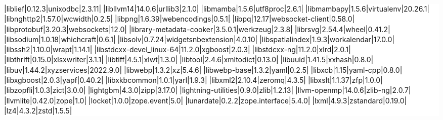 |liblief|0.12.3|unixodbc|2.3.11|
|libllvm14|14.0.6|urllib3|2.1.0|
|libmamba|1.5.6|utf8proc|2.6.1|
|libmambapy|1.5.6|virtualenv|20.26.1|
|libnghttp2|1.57.0|wcwidth|0.2.5|
|libpng|1.6.39|webencodings|0.5.1|
|libpq|12.17|websocket-client|0.58.0|
|libprotobuf|3.20.3|websockets|12.0|
|library-metadata-cooker|3.5.0.1|werkzeug|2.3.8|
|librsvg|2.54.4|wheel|0.41.2|
|libsodium|1.0.18|whichcraft|0.6.1|
|libsolv|0.7.24|widgetsnbextension|4.0.10|
|libspatialindex|1.9.3|workalendar|17.0.0|
|libssh2|1.10.0|wrapt|1.14.1|
|libstdcxx-devel_linux-64|11.2.0|xgboost|2.0.3|
|libstdcxx-ng|11.2.0|xlrd|2.0.1|
|libthrift|0.15.0|xlsxwriter|3.1.1|
|libtiff|4.5.1|xlwt|1.3.0|
|libtool|2.4.6|xmltodict|0.13.0|
|libuuid|1.41.5|xxhash|0.8.0|
|libuv|1.44.2|xyzservices|2022.9.0|
|libwebp|1.3.2|xz|5.4.6|
|libwebp-base|1.3.2|yaml|0.2.5|
|libxcb|1.15|yaml-cpp|0.8.0|
|libxgboost|2.0.3|yapf|0.40.2|
|libxkbcommon|1.0.1|yarl|1.9.3|
|libxml2|2.10.4|zeromq|4.3.5|
|libxslt|1.1.37|zfp|1.0.0|
|libzopfli|1.0.3|zict|3.0.0|
|lightgbm|4.3.0|zipp|3.17.0|
|lightning-utilities|0.9.0|zlib|1.2.13|
|llvm-openmp|14.0.6|zlib-ng|2.0.7|
|llvmlite|0.42.0|zope|1.0|
|locket|1.0.0|zope.event|5.0|
|lunardate|0.2.2|zope.interface|5.4.0|
|lxml|4.9.3|zstandard|0.19.0|
|lz4|4.3.2|zstd|1.5.5|